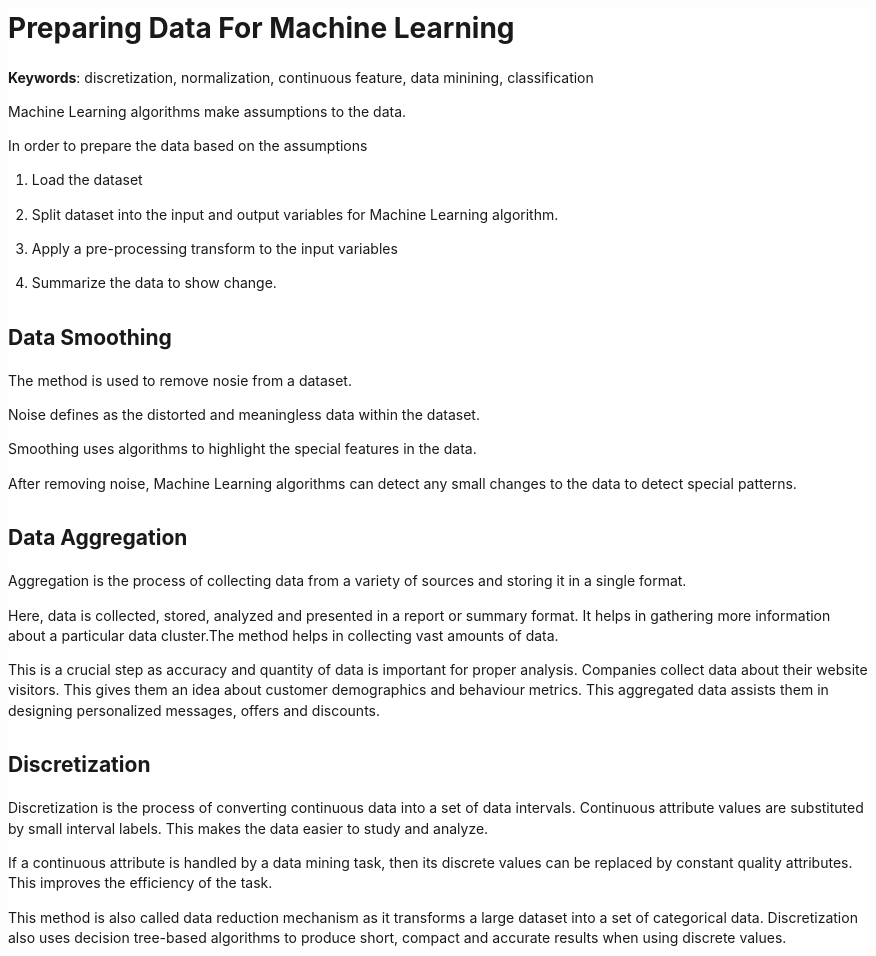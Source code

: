 # Preparing Data For Machine Learning 

**Keywords**: discretization, normalization, continuous feature, data minining, classification 

Machine Learning algorithms make assumptions to the data. 

In order to prepare the data based on the assumptions

1. Load the dataset

2. Split dataset into the input and output variables for Machine Learning
   algorithm. 

3. Apply a pre-processing transform to the input variables

4. Summarize the data to show change. 


## Data Smoothing

The method is used to remove nosie from a dataset. 

Noise defines as the distorted and meaningless data within the dataset. 

Smoothing uses algorithms to highlight the special features in the data. 

After removing noise, Machine Learning algorithms can detect any small changes to the data to
detect special patterns. 


## Data Aggregation 

Aggregation is the process of collecting data from a variety of sources and storing it in a single format.

Here, data is collected, stored, analyzed and presented in a report or summary format. It helps in gathering more information about a particular data cluster.The method helps in collecting vast amounts of data.

This is a crucial step as accuracy and quantity of data is important for proper analysis. Companies collect data about their website visitors. This gives them an idea about customer demographics and behaviour metrics. This aggregated data assists them in designing personalized messages, offers and discounts.


## Discretization 

Discretization is the process of converting continuous data into a set of data intervals. Continuous attribute values are substituted by small interval labels. This makes the data easier to study and analyze.

If a continuous attribute is handled by a data mining task, then its discrete values can be replaced by constant quality attributes. This improves the efficiency of the task.

This method is also called data reduction mechanism as it transforms a large dataset into a set of categorical data. Discretization also uses decision tree-based algorithms to produce short, compact and accurate results when using discrete values.
